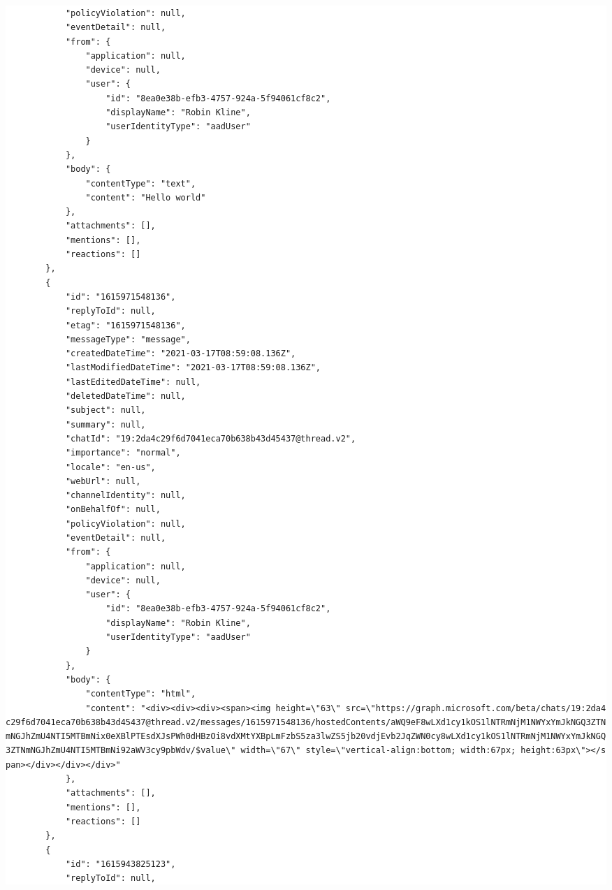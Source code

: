 ```http
            "policyViolation": null,
            "eventDetail": null,
            "from": {
                "application": null,
                "device": null,
                "user": {
                    "id": "8ea0e38b-efb3-4757-924a-5f94061cf8c2",
                    "displayName": "Robin Kline",
                    "userIdentityType": "aadUser"
                }
            },
            "body": {
                "contentType": "text",
                "content": "Hello world"
            },
            "attachments": [],
            "mentions": [],
            "reactions": []
        },
        {
            "id": "1615971548136",
            "replyToId": null,
            "etag": "1615971548136",
            "messageType": "message",
            "createdDateTime": "2021-03-17T08:59:08.136Z",
            "lastModifiedDateTime": "2021-03-17T08:59:08.136Z",
            "lastEditedDateTime": null,
            "deletedDateTime": null,
            "subject": null,
            "summary": null,
            "chatId": "19:2da4c29f6d7041eca70b638b43d45437@thread.v2",
            "importance": "normal",
            "locale": "en-us",
            "webUrl": null,
            "channelIdentity": null,
            "onBehalfOf": null,
            "policyViolation": null,
            "eventDetail": null,
            "from": {
                "application": null,
                "device": null,
                "user": {
                    "id": "8ea0e38b-efb3-4757-924a-5f94061cf8c2",
                    "displayName": "Robin Kline",
                    "userIdentityType": "aadUser"
                }
            },
            "body": {
                "contentType": "html",
                "content": "<div><div><div><span><img height=\"63\" src=\"https://graph.microsoft.com/beta/chats/19:2da4c29f6d7041eca70b638b43d45437@thread.v2/messages/1615971548136/hostedContents/aWQ9eF8wLXd1cy1kOS1lNTRmNjM1NWYxYmJkNGQ3ZTNmNGJhZmU4NTI5MTBmNix0eXBlPTEsdXJsPWh0dHBzOi8vdXMtYXBpLmFzbS5za3lwZS5jb20vdjEvb2JqZWN0cy8wLXd1cy1kOS1lNTRmNjM1NWYxYmJkNGQ3ZTNmNGJhZmU4NTI5MTBmNi92aWV3cy9pbWdv/$value\" width=\"67\" style=\"vertical-align:bottom; width:67px; height:63px\"></span></div></div></div>"
            },
            "attachments": [],
            "mentions": [],
            "reactions": []
        },
        {
            "id": "1615943825123",
            "replyToId": null,
```